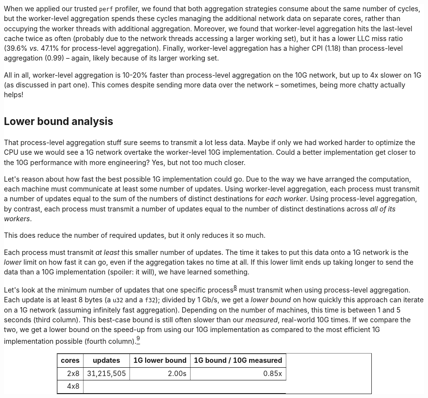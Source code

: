 When we applied our trusted `perf` profiler, we found that both aggregation strategies consume about the same number of cycles, but the worker-level aggregation spends these cycles managing the additional network data on separate cores, rather than occupying the worker threads with additional aggregation. Moreover, we found that worker-level aggregation hits the last-level cache twice as often (probably due to the network threads accessing a larger working set), but it has a lower LLC miss ratio (39.6% _vs._ 47.1% for process-level aggregation). Finally, worker-level aggregation has a higher CPI (1.18) than process-level aggregation (0.99) &ndash; again, likely because of its larger working set.

All in all, worker-level aggregation is 10-20% faster than process-level aggregation on the 10G network, but up to 4x slower on 1G (as discussed in part one). This comes despite sending more data over the network &ndash; sometimes, being more chatty actually helps!


## Lower bound analysis

That process-level aggregation stuff sure seems to transmit a lot less data. Maybe if only we had worked harder to optimize the CPU use we would see a 1G network overtake the worker-level 10G implementation. Could a better implementation get closer to the 10G performance with more engineering? Yes, but not too much closer.

Let's reason about how fast the best possible 1G implementation could go. Due to the way we have arranged the computation, each machine must communicate at least some number of updates. Using worker-level aggregation, each process must transmit a number of updates equal to the sum of the numbers of distinct destinations for _each worker_. Using process-level aggregation, by contrast, each process must transmit a number of updates equal to the number of distinct destinations across _all of its workers_.

This does reduce the number of required updates, but it only reduces it so much.

Each process must transmit _at least_ this smaller number of updates. The time it takes to put this data onto a 1G network is the *lower* limit on how fast it can go, even if the aggregation takes no time at all. If this lower limit ends up taking longer to send the data than a 10G implementation (spoiler: it will), we have learned something.

Let's look at the minimum number of updates that one specific process<sup><a name="fn8l" href="#fn8">8</a></sup> must transmit when using process-level aggregation. Each update is at least 8 bytes (a `u32` and a `f32`); divided by 1 Gb/s, we get a *lower bound* on how quickly this approach can iterate on a 1G network (assuming infinitely fast aggregation). Depending on the number of machines, this time is between 1 and 5 seconds (third column). This best-case bound is still often slower than our *measured*, real-world 10G times. If we compare the two, we get a lower bound on the speed-up from using our 10G implementation as compared to the most efficient 1G implementation possible (fourth column).<a name="fn9l" href="#fn9"><sup>9</sup></a>

<center>
<table border="1" style="width:75%">
<tr><th>cores</th>

<th>updates</th>
<th>1G lower bound</th>
<th>1G bound / 10G measured</th>
</tr>
<tr><td align="right">2x8</td>

<td align="right">31,215,505</td>
<td align="right">2.00s</td>
<td align="right">0.85x</td>
</tr>
<tr><td align="right">4x8</td>
